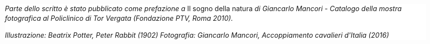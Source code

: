 *Parte dello scritto è stato pubblicato come prefazione a* Il sogno della natura *di Giancarlo Mancori - Catalogo della mostra fotografica al Policlinico di Tor Vergata (Fondazione PTV, Roma 2010).*

*Illustrazione: Beatrix Potter, Peter Rabbit (1902)* *Fotografia: Giancarlo Mancori, Accoppiamento cavalieri d'Italia (2016)*
